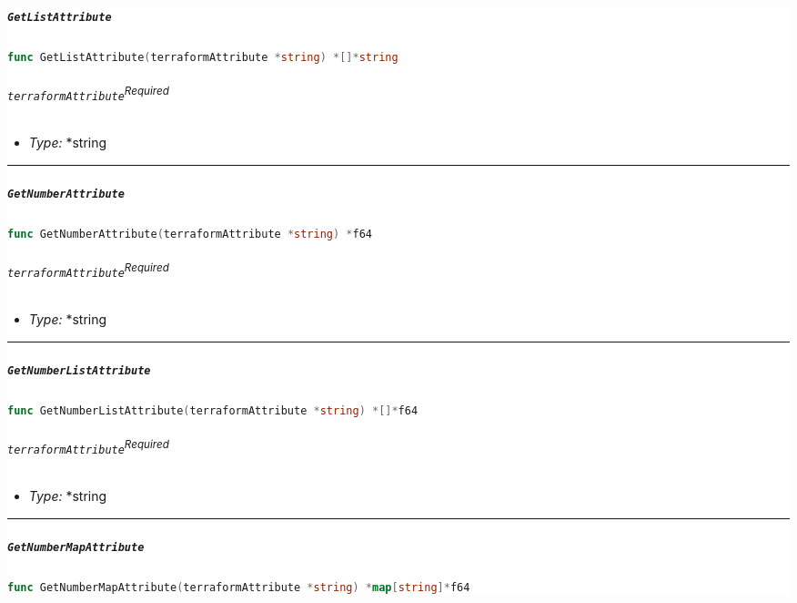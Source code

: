 
##### `GetListAttribute` <a name="GetListAttribute" id="@cdktf/provider-kubernetes.namespaceV1.NamespaceV1TimeoutsOutputReference.getListAttribute"></a>

```go
func GetListAttribute(terraformAttribute *string) *[]*string
```

###### `terraformAttribute`<sup>Required</sup> <a name="terraformAttribute" id="@cdktf/provider-kubernetes.namespaceV1.NamespaceV1TimeoutsOutputReference.getListAttribute.parameter.terraformAttribute"></a>

- *Type:* *string

---

##### `GetNumberAttribute` <a name="GetNumberAttribute" id="@cdktf/provider-kubernetes.namespaceV1.NamespaceV1TimeoutsOutputReference.getNumberAttribute"></a>

```go
func GetNumberAttribute(terraformAttribute *string) *f64
```

###### `terraformAttribute`<sup>Required</sup> <a name="terraformAttribute" id="@cdktf/provider-kubernetes.namespaceV1.NamespaceV1TimeoutsOutputReference.getNumberAttribute.parameter.terraformAttribute"></a>

- *Type:* *string

---

##### `GetNumberListAttribute` <a name="GetNumberListAttribute" id="@cdktf/provider-kubernetes.namespaceV1.NamespaceV1TimeoutsOutputReference.getNumberListAttribute"></a>

```go
func GetNumberListAttribute(terraformAttribute *string) *[]*f64
```

###### `terraformAttribute`<sup>Required</sup> <a name="terraformAttribute" id="@cdktf/provider-kubernetes.namespaceV1.NamespaceV1TimeoutsOutputReference.getNumberListAttribute.parameter.terraformAttribute"></a>

- *Type:* *string

---

##### `GetNumberMapAttribute` <a name="GetNumberMapAttribute" id="@cdktf/provider-kubernetes.namespaceV1.NamespaceV1TimeoutsOutputReference.getNumberMapAttribute"></a>

```go
func GetNumberMapAttribute(terraformAttribute *string) *map[string]*f64
```
